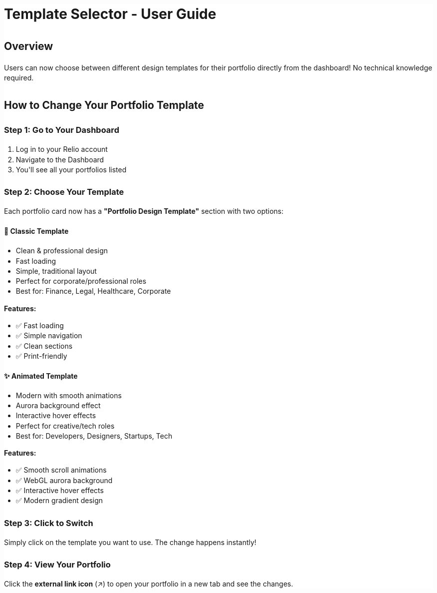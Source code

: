 # Template Selector - User Guide

## Overview

Users can now choose between different design templates for their portfolio directly from the dashboard! No technical knowledge required.

## How to Change Your Portfolio Template

### Step 1: Go to Your Dashboard
1. Log in to your Relio account
2. Navigate to the Dashboard
3. You'll see all your portfolios listed

### Step 2: Choose Your Template
Each portfolio card now has a **"Portfolio Design Template"** section with two options:

#### 🎨 **Classic Template**
- Clean & professional design
- Fast loading
- Simple, traditional layout
- Perfect for corporate/professional roles
- Best for: Finance, Legal, Healthcare, Corporate

**Features:**
- ✅ Fast loading
- ✅ Simple navigation
- ✅ Clean sections
- ✅ Print-friendly

#### ✨ **Animated Template**
- Modern with smooth animations
- Aurora background effect
- Interactive hover effects
- Perfect for creative/tech roles
- Best for: Developers, Designers, Startups, Tech

**Features:**
- ✅ Smooth scroll animations
- ✅ WebGL aurora background
- ✅ Interactive hover effects
- ✅ Modern gradient design

### Step 3: Click to Switch
Simply click on the template you want to use. The change happens instantly!

### Step 4: View Your Portfolio
Click the **external link icon** (↗) to open your portfolio in a new tab and see the changes.

